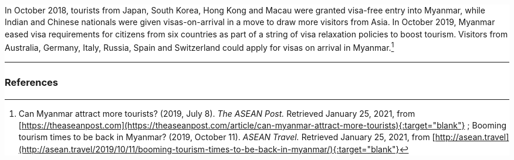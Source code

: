 In October 2018, tourists from Japan, South Korea, Hong Kong and Macau were granted visa-free entry into Myanmar, while Indian and Chinese nationals were given visas-on-arrival in a move to draw more visitors from Asia. In October 2019, Myanmar eased visa requirements for citizens from six countries as part of a string of visa relaxation policies to boost tourism. Visitors from Australia, Germany, Italy, Russia, Spain and Switzerland could apply for visas on arrival in Myanmar.[^16]

---

### **References**

[^1]:The Republic of the Union of Myanmar President Office. (n.d.). Retrieved January 25, 2021, from [http://www.president-office.gov.mm/en/](http://www.president-office.gov.mm/en/){:target="_blank"}

[^2]:Myanmar statistical yearbook 2019. (2019). *Ministry of National Planning and Economic Development.* Retrieved January 25, 2021, from [http://www.mmsis.gov.mm](http://www.mmsis.gov.mm/sub_menu/statistics/fileDb.jsp){:target="_blank"}

[^3]:Myanmar statistical yearbook 2019. (2019). *Ministry of National Planning and Economic Development.* Retrieved January 25, 2021, from [http://www.mmsis.gov.mm](http://www.mmsis.gov.mm/sub_menu/statistics/fileDb.jsp){:target="_blank"}

[^4]:The Republic of the Union of Myanmar President Office. (n.d.). Retrieved January 25, 2021, from [http://www.president-office.gov.mm/en/](http://www.president-office.gov.mm/en/){:target="_blank"}

[^5]:Myanmar statistical yearbook 2019. (2019). *Ministry of National Planning and Economic Development.* Retrieved January 25, 2021, from [http://www.mmsis.gov.mm](http://www.mmsis.gov.mm/sub_menu/statistics/fileDb.jsp){:target="_blank"}

[^6]:Myanmar statistical yearbook 2019. (2019). *Ministry of National Planning and Economic Development*. Retrieved January 25, 2021, from [http://www.mmsis.gov.mm](http://www.mmsis.gov.mm/sub_menu/statistics/fileDb.jsp){:target="_blank"}

[^7]:Census provisional results – English. (2015, August 18). *Myanmar Statistical Information Service.* Retrieved January 25, 2021, from [http://www.mmsis.gov.mm](http://www.mmsis.gov.mm/sub_menu/statistics/fileDb.jsp?code_code=003){:target="_blank"}

[^8]: Myanmar. (2021). *Encyclopedia Britannica.* Retrieved January 25, 2021, from [https://www.britannica.com](https://www.britannica.com/place/Myanmar){:target="_blank"}

[^9]:Myanmar. (2020, May). *Asian Development Bank*. Retrieved January 25, 2021, from [https://www.adb.org](https://www.adb.org/sites/default/files/publication/27782/mya-2019.pdf){:target="_blank"}

[^10]:The World Bank in Myanmar – Overview. (2020, October 2). *The World Bank.* Retrieved January 25, 2021, from  [http://www.worldbank.org](http://www.worldbank.org/en/country/myanmar/overview){:target="_blank"}

[^11]:Myanmar Economic Monitor: Coping with COVID. (2020, December). *The World Bank.* Retrieved January 25, 2021, from [http://documents1.worldbank.org](http://documents1.worldbank.org/curated/en/906171608086222905/pdf/Myanmar-Economic-Monitor-Coping-with-COVID-19.pdf){:target="_blank"}

[^12]:Myanmar's foreign trade reaches over 7.6 bln USD in Q1 of FY 2020-21. (2021, January 9). *Xinhua Net.* Retrieved January 25, 2021, from [http://www.xinhuanet.com](http://www.xinhuanet.com/english/2021-01/09/c_139654307.htm){:target="_blank"}

[^13]:Aw, C. W. (2019, September 25). Singapore, Myanmar sign new investment treaty. *The Straits Times*. Retrieved January 25, 2021, from [http://www.straitstimes.com](https://www.straitstimes.com/business/spore-myanmar-sign-new-investment-treaty){:target="_blank"}
[^14]:Can Myanmar attract more tourists? (2019, July 8). *The ASEAN Post*. Retrieved January 25, 2021, from [https://theaseanpost.com](https://theaseanpost.com/article/can-myanmar-attract-more-tourists){:target="_blank"}
[^15]:Can Myanmar attract more tourists? (2019, July 8). *The ASEAN Post.* Retrieved January 25, 2021, from [https://theaseanpost.com](https://theaseanpost.com/article/can-myanmar-attract-more-tourists){:target="_blank"}
[^16]:Can Myanmar attract more tourists? (2019, July 8). *The ASEAN Post.* Retrieved January 25, 2021, from [https://theaseanpost.com](https://theaseanpost.com/article/can-myanmar-attract-more-tourists){:target="blank"} ;  Booming tourism times to be back in Myanmar? (2019, October 11). *ASEAN Travel.* Retrieved January 25, 2021, from [http://asean.travel](http://asean.travel/2019/10/11/booming-tourism-times-to-be-back-in-myanmar/){:target="blank"}